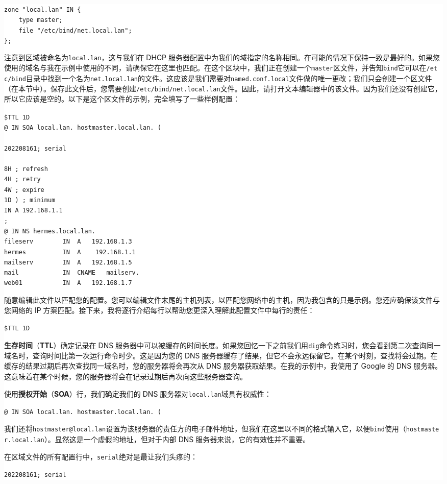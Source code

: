 ```
zone "local.lan" IN { 
    type master; 
    file "/etc/bind/net.local.lan"; 
}; 
```

注意到区域被命名为`local.lan`，这与我们在 DHCP 服务器配置中为我们的域指定的名称相同。在可能的情况下保持一致是最好的。如果您使用的域名与我在示例中使用的不同，请确保它在这里也匹配。在这个区块中，我们正在创建一个`master`区文件，并告知`bind`它可以在`/etc/bind`目录中找到一个名为`net.local.lan`的文件。这应该是我们需要对`named.conf.local`文件做的唯一更改；我们只会创建一个区文件（在本节中）。保存此文件后，您需要创建`/etc/bind/net.local.lan`文件。因此，请打开文本编辑器中的该文件。因为我们还没有创建它，所以它应该是空的。以下是这个区文件的示例，完全填写了一些样例配置：

```
$TTL 1D 
@ IN SOA local.lan. hostmaster.local.lan. ( 

202208161; serial 

8H ; refresh 
4H ; retry 
4W ; expire 
1D ) ; minimum 
IN A 192.168.1.1 
; 
@ IN NS hermes.local.lan. 
fileserv        IN  A   192.168.1.3 
hermes          IN  A    192.168.1.1 
mailserv        IN  A   192.168.1.5 
mail            IN  CNAME   mailserv. 
web01           IN  A   192.168.1.7 
```

随意编辑此文件以匹配您的配置。您可以编辑文件末尾的主机列表，以匹配您网络中的主机，因为我包含的只是示例。您还应确保该文件与您网络的 IP 方案匹配。接下来，我将逐行介绍每行以帮助您更深入理解此配置文件中每行的责任：

```
$TTL 1D 
```

**生存时间**（**TTL**）确定记录在 DNS 服务器中可以被缓存的时间长度。如果您回忆一下之前我们用`dig`命令练习时，您会看到第二次查询同一域名时，查询时间比第一次运行命令时少。这是因为您的 DNS 服务器缓存了结果，但它不会永远保留它。在某个时刻，查找将会过期。在缓存的结果过期后再次查找同一域名时，您的服务器将会再次从 DNS 服务器获取结果。在我的示例中，我使用了 Google 的 DNS 服务器。这意味着在某个时候，您的服务器将会在记录过期后再次向这些服务器查询。

使用**授权开始**（**SOA**）行，我们确定我们的 DNS 服务器对`local.lan`域具有权威性：

```
@ IN SOA local.lan. hostmaster.local.lan. ( 
```

我们还将`hostmaster@local.lan`设置为该服务器的责任方的电子邮件地址，但我们在这里以不同的格式输入它，以便`bind`使用（`hostmaster.local.lan`）。显然这是一个虚假的地址，但对于内部 DNS 服务器来说，它的有效性并不重要。

在区域文件的所有配置行中，`serial`绝对是最让我们头疼的：

```
202208161; serial 
```
